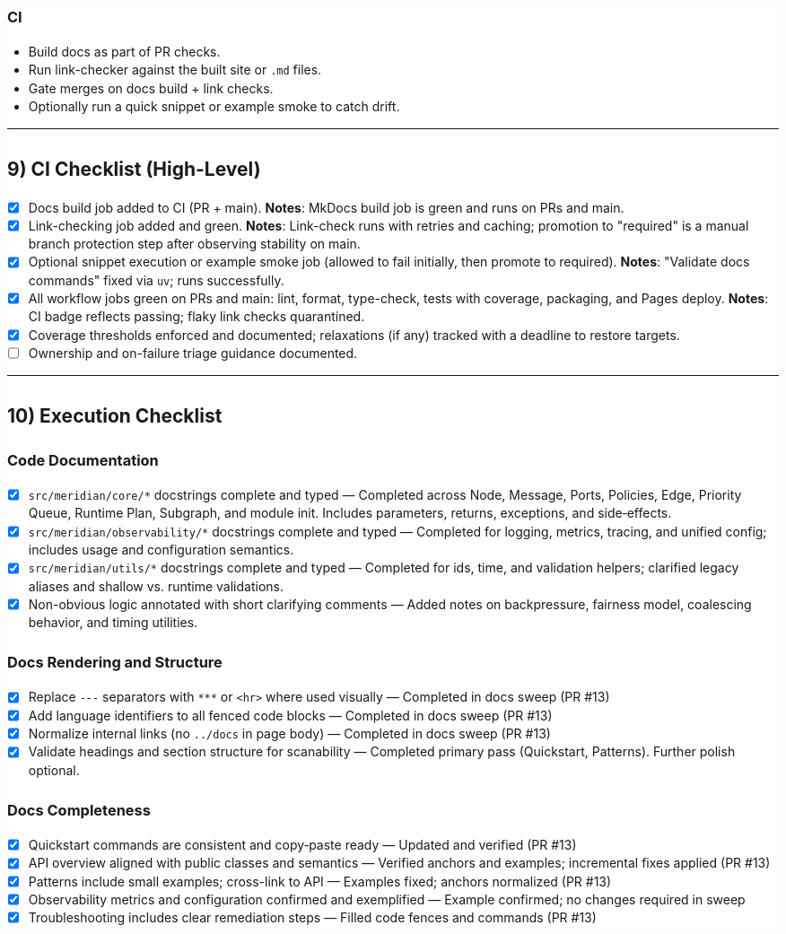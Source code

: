 ### CI

- Build docs as part of PR checks.
- Run link-checker against the built site or `.md` files.
- Gate merges on docs build + link checks.
- Optionally run a quick snippet or example smoke to catch drift.

---

## 9) CI Checklist (High-Level)

- [x] Docs build job added to CI (PR + main). **Notes**: MkDocs build job is green and runs on PRs and main.
- [x] Link-checking job added and green. **Notes**: Link-check runs with retries and caching; promotion to "required" is a manual branch protection step after observing stability on main.
- [x] Optional snippet execution or example smoke job (allowed to fail initially, then promote to required). **Notes**: "Validate docs commands" fixed via `uv`; runs successfully.
- [x] All workflow jobs green on PRs and main: lint, format, type-check, tests with coverage, packaging, and Pages deploy. **Notes**: CI badge reflects passing; flaky link checks quarantined.
- [x] Coverage thresholds enforced and documented; relaxations (if any) tracked with a deadline to restore targets.
- [ ] Ownership and on-failure triage guidance documented.

---

## 10) Execution Checklist

### Code Documentation

- [x] `src/meridian/core/*` docstrings complete and typed — Completed across Node, Message, Ports, Policies, Edge, Priority Queue, Runtime Plan, Subgraph, and module init. Includes parameters, returns, exceptions, and side‑effects.
- [x] `src/meridian/observability/*` docstrings complete and typed — Completed for logging, metrics, tracing, and unified config; includes usage and configuration semantics.
- [x] `src/meridian/utils/*` docstrings complete and typed — Completed for ids, time, and validation helpers; clarified legacy aliases and shallow vs. runtime validations.
- [x] Non-obvious logic annotated with short clarifying comments — Added notes on backpressure, fairness model, coalescing behavior, and timing utilities.

### Docs Rendering and Structure

- [x] Replace `---` separators with `***` or `<hr>` where used visually — Completed in docs sweep (PR #13)
- [x] Add language identifiers to all fenced code blocks — Completed in docs sweep (PR #13)
- [x] Normalize internal links (no `../docs` in page body) — Completed in docs sweep (PR #13)
- [x] Validate headings and section structure for scanability — Completed primary pass (Quickstart, Patterns). Further polish optional.

### Docs Completeness

- [x] Quickstart commands are consistent and copy‑paste ready — Updated and verified (PR #13)
- [x] API overview aligned with public classes and semantics — Verified anchors and examples; incremental fixes applied (PR #13)
- [x] Patterns include small examples; cross-link to API — Examples fixed; anchors normalized (PR #13)
- [x] Observability metrics and configuration confirmed and exemplified — Example confirmed; no changes required in sweep
- [x] Troubleshooting includes clear remediation steps — Filled code fences and commands (PR #13)
